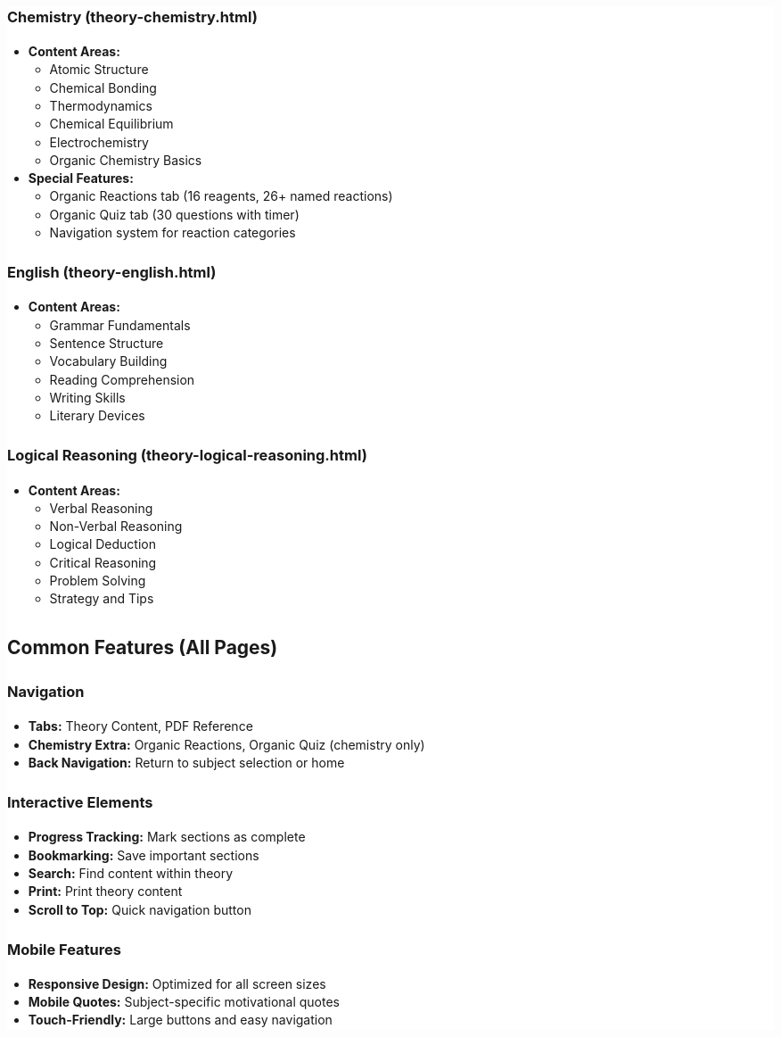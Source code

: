 ### Chemistry (theory-chemistry.html)
- **Content Areas:**
  - Atomic Structure
  - Chemical Bonding
  - Thermodynamics
  - Chemical Equilibrium
  - Electrochemistry
  - Organic Chemistry Basics
- **Special Features:**
  - Organic Reactions tab (16 reagents, 26+ named reactions)
  - Organic Quiz tab (30 questions with timer)
  - Navigation system for reaction categories

### English (theory-english.html)
- **Content Areas:**
  - Grammar Fundamentals
  - Sentence Structure
  - Vocabulary Building
  - Reading Comprehension
  - Writing Skills
  - Literary Devices

### Logical Reasoning (theory-logical-reasoning.html)
- **Content Areas:**
  - Verbal Reasoning
  - Non-Verbal Reasoning
  - Logical Deduction
  - Critical Reasoning
  - Problem Solving
  - Strategy and Tips

## Common Features (All Pages)

### Navigation
- **Tabs:** Theory Content, PDF Reference
- **Chemistry Extra:** Organic Reactions, Organic Quiz (chemistry only)
- **Back Navigation:** Return to subject selection or home

### Interactive Elements
- **Progress Tracking:** Mark sections as complete
- **Bookmarking:** Save important sections
- **Search:** Find content within theory
- **Print:** Print theory content
- **Scroll to Top:** Quick navigation button

### Mobile Features
- **Responsive Design:** Optimized for all screen sizes
- **Mobile Quotes:** Subject-specific motivational quotes
- **Touch-Friendly:** Large buttons and easy navigation
